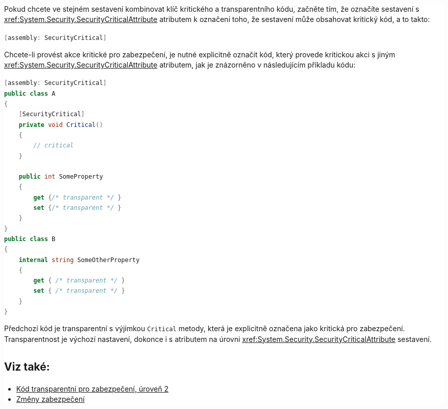  Pokud chcete ve stejném sestavení kombinovat klíč kritického a transparentního kódu, začněte tím, že označíte sestavení s <xref:System.Security.SecurityCriticalAttribute> atributem k označení toho, že sestavení může obsahovat kritický kód, a to takto:  
  
```csharp  
[assembly: SecurityCritical]  
```  
  
 Chcete-li provést akce kritické pro zabezpečení, je nutné explicitně označit kód, který provede kritickou akci s jiným <xref:System.Security.SecurityCriticalAttribute> atributem, jak je znázorněno v následujícím příkladu kódu:  
  
```csharp  
[assembly: SecurityCritical]  
public class A  
{  
    [SecurityCritical]  
    private void Critical()  
    {  
        // critical  
    }  
  
    public int SomeProperty  
    {  
        get {/* transparent */ }  
        set {/* transparent */ }  
    }  
}  
public class B  
{
    internal string SomeOtherProperty  
    {  
        get { /* transparent */ }  
        set { /* transparent */ }  
    }  
}  
```  
  
 Předchozí kód je transparentní s výjimkou `Critical` metody, která je explicitně označena jako kritická pro zabezpečení. Transparentnost je výchozí nastavení, dokonce i s atributem na úrovni <xref:System.Security.SecurityCriticalAttribute> sestavení.  
  
## <a name="see-also"></a>Viz také:

- [Kód transparentní pro zabezpečení, úroveň 2](security-transparent-code-level-2.md)
- [Změny zabezpečení](../security/security-changes.md)
